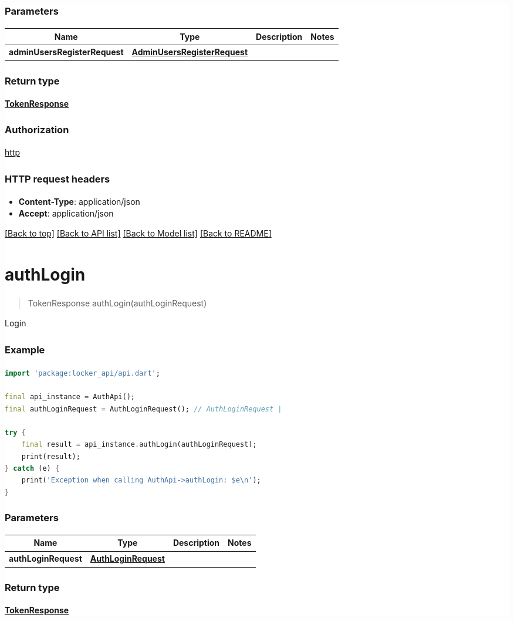 ### Parameters

Name | Type | Description  | Notes
------------- | ------------- | ------------- | -------------
 **adminUsersRegisterRequest** | [**AdminUsersRegisterRequest**](AdminUsersRegisterRequest.md)|  | 

### Return type

[**TokenResponse**](TokenResponse.md)

### Authorization

[http](../README.md#http)

### HTTP request headers

 - **Content-Type**: application/json
 - **Accept**: application/json

[[Back to top]](#) [[Back to API list]](../README.md#documentation-for-api-endpoints) [[Back to Model list]](../README.md#documentation-for-models) [[Back to README]](../README.md)

# **authLogin**
> TokenResponse authLogin(authLoginRequest)

Login

### Example
```dart
import 'package:locker_api/api.dart';

final api_instance = AuthApi();
final authLoginRequest = AuthLoginRequest(); // AuthLoginRequest | 

try {
    final result = api_instance.authLogin(authLoginRequest);
    print(result);
} catch (e) {
    print('Exception when calling AuthApi->authLogin: $e\n');
}
```

### Parameters

Name | Type | Description  | Notes
------------- | ------------- | ------------- | -------------
 **authLoginRequest** | [**AuthLoginRequest**](AuthLoginRequest.md)|  | 

### Return type

[**TokenResponse**](TokenResponse.md)
